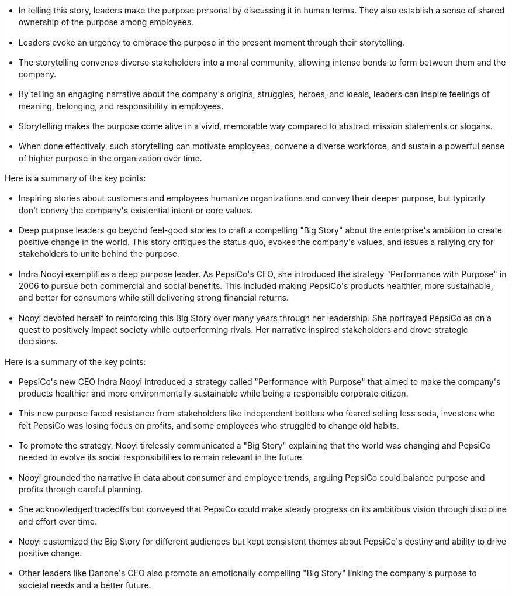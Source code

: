 - In telling this story, leaders make the purpose personal by discussing it in human terms. They also establish a sense of shared ownership of the purpose among employees. 

- Leaders evoke an urgency to embrace the purpose in the present moment through their storytelling. 

- The storytelling convenes diverse stakeholders into a moral community, allowing intense bonds to form between them and the company.

- By telling an engaging narrative about the company's origins, struggles, heroes, and ideals, leaders can inspire feelings of meaning, belonging, and responsibility in employees.

- Storytelling makes the purpose come alive in a vivid, memorable way compared to abstract mission statements or slogans.

- When done effectively, such storytelling can motivate employees, convene a diverse workforce, and sustain a powerful sense of higher purpose in the organization over time.

 Here is a summary of the key points:

- Inspiring stories about customers and employees humanize organizations and convey their deeper purpose, but typically don't convey the company's existential intent or core values. 

- Deep purpose leaders go beyond feel-good stories to craft a compelling "Big Story" about the enterprise's ambition to create positive change in the world. This story critiques the status quo, evokes the company's values, and issues a rallying cry for stakeholders to unite behind the purpose. 

- Indra Nooyi exemplifies a deep purpose leader. As PepsiCo's CEO, she introduced the strategy "Performance with Purpose" in 2006 to pursue both commercial and social benefits. This included making PepsiCo's products healthier, more sustainable, and better for consumers while still delivering strong financial returns. 

- Nooyi devoted herself to reinforcing this Big Story over many years through her leadership. She portrayed PepsiCo as on a quest to positively impact society while outperforming rivals. Her narrative inspired stakeholders and drove strategic decisions.

 Here is a summary of the key points:

- PepsiCo's new CEO Indra Nooyi introduced a strategy called "Performance with Purpose" that aimed to make the company's products healthier and more environmentally sustainable while being a responsible corporate citizen. 

- This new purpose faced resistance from stakeholders like independent bottlers who feared selling less soda, investors who felt PepsiCo was losing focus on profits, and some employees who struggled to change old habits.

- To promote the strategy, Nooyi tirelessly communicated a "Big Story" explaining that the world was changing and PepsiCo needed to evolve its social responsibilities to remain relevant in the future. 

- Nooyi grounded the narrative in data about consumer and employee trends, arguing PepsiCo could balance purpose and profits through careful planning. 

- She acknowledged tradeoffs but conveyed that PepsiCo could make steady progress on its ambitious vision through discipline and effort over time.

- Nooyi customized the Big Story for different audiences but kept consistent themes about PepsiCo's destiny and ability to drive positive change. 

- Other leaders like Danone's CEO also promote an emotionally compelling "Big Story" linking the company's purpose to societal needs and a better future.

